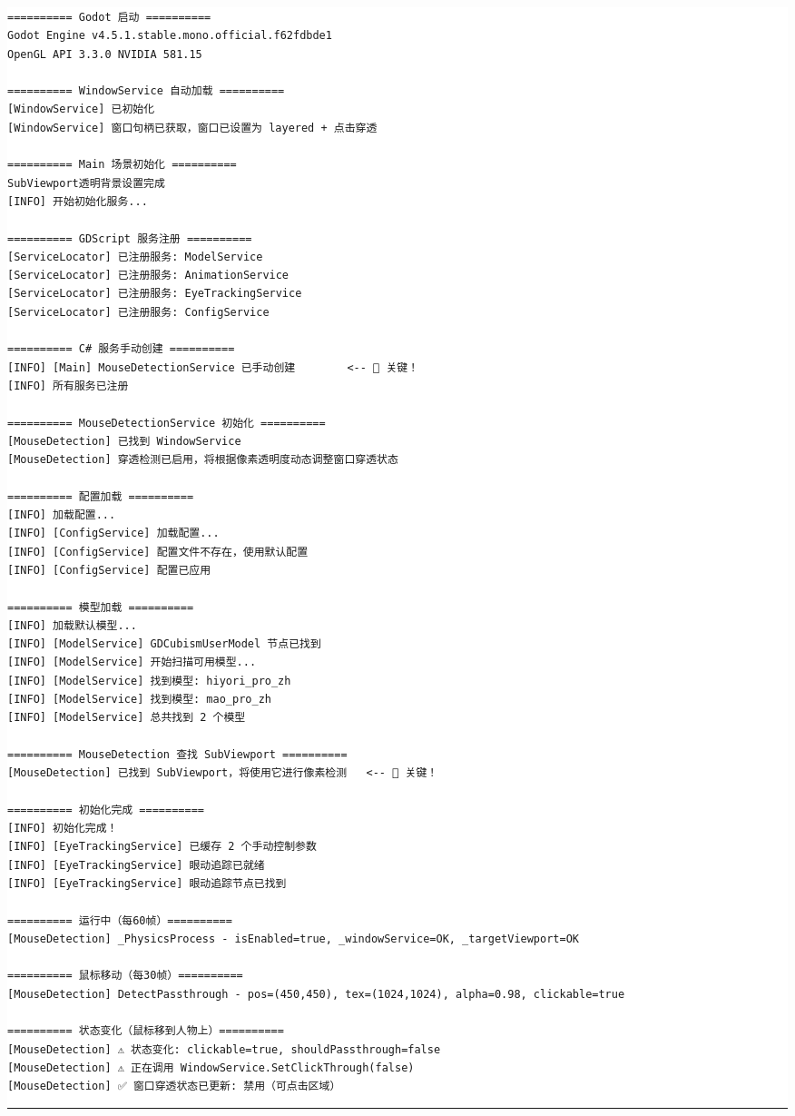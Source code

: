 ```
========== Godot 启动 ==========
Godot Engine v4.5.1.stable.mono.official.f62fdbde1
OpenGL API 3.3.0 NVIDIA 581.15

========== WindowService 自动加载 ==========
[WindowService] 已初始化
[WindowService] 窗口句柄已获取，窗口已设置为 layered + 点击穿透

========== Main 场景初始化 ==========
SubViewport透明背景设置完成
[INFO] 开始初始化服务...

========== GDScript 服务注册 ==========
[ServiceLocator] 已注册服务: ModelService
[ServiceLocator] 已注册服务: AnimationService
[ServiceLocator] 已注册服务: EyeTrackingService
[ServiceLocator] 已注册服务: ConfigService

========== C# 服务手动创建 ==========
[INFO] [Main] MouseDetectionService 已手动创建        <-- 🎯 关键！
[INFO] 所有服务已注册

========== MouseDetectionService 初始化 ==========
[MouseDetection] 已找到 WindowService
[MouseDetection] 穿透检测已启用，将根据像素透明度动态调整窗口穿透状态

========== 配置加载 ==========
[INFO] 加载配置...
[INFO] [ConfigService] 加载配置...
[INFO] [ConfigService] 配置文件不存在，使用默认配置
[INFO] [ConfigService] 配置已应用

========== 模型加载 ==========
[INFO] 加载默认模型...
[INFO] [ModelService] GDCubismUserModel 节点已找到
[INFO] [ModelService] 开始扫描可用模型...
[INFO] [ModelService] 找到模型: hiyori_pro_zh
[INFO] [ModelService] 找到模型: mao_pro_zh
[INFO] [ModelService] 总共找到 2 个模型

========== MouseDetection 查找 SubViewport ==========
[MouseDetection] 已找到 SubViewport，将使用它进行像素检测   <-- 🎯 关键！

========== 初始化完成 ==========
[INFO] 初始化完成！
[INFO] [EyeTrackingService] 已缓存 2 个手动控制参数
[INFO] [EyeTrackingService] 眼动追踪已就绪
[INFO] [EyeTrackingService] 眼动追踪节点已找到

========== 运行中（每60帧）==========
[MouseDetection] _PhysicsProcess - isEnabled=true, _windowService=OK, _targetViewport=OK

========== 鼠标移动（每30帧）==========
[MouseDetection] DetectPassthrough - pos=(450,450), tex=(1024,1024), alpha=0.98, clickable=true

========== 状态变化（鼠标移到人物上）==========
[MouseDetection] ⚠️ 状态变化: clickable=true, shouldPassthrough=false
[MouseDetection] ⚠️ 正在调用 WindowService.SetClickThrough(false)
[MouseDetection] ✅ 窗口穿透状态已更新: 禁用（可点击区域）
```

---